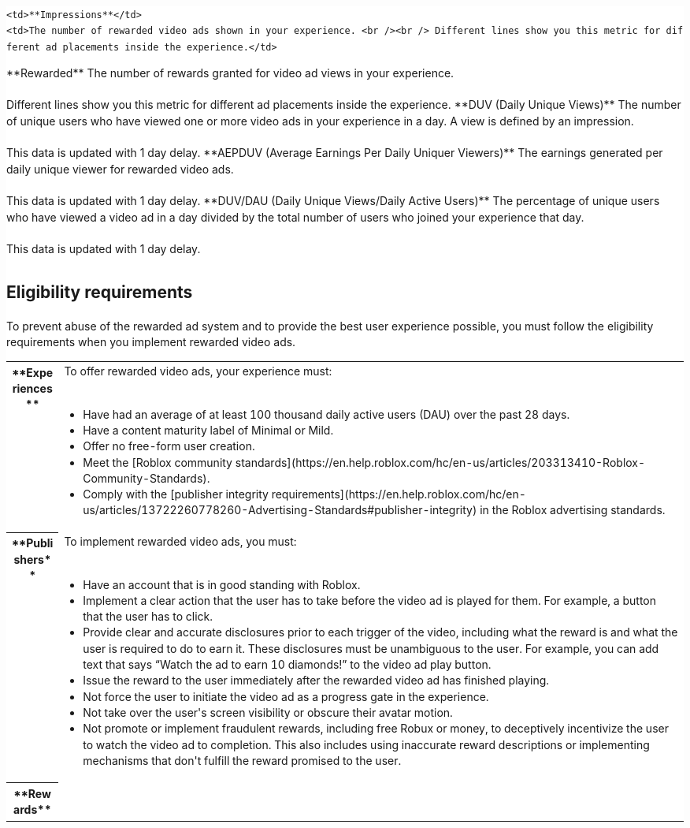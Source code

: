     <td>**Impressions**</td>
    <td>The number of rewarded video ads shown in your experience. <br /><br /> Different lines show you this metric for different ad placements inside the experience.</td>
  </tr>
  <tr>
    <td>**Rewarded**</td>
    <td>The number of rewards granted for video ad views in your experience. <br /><br /> Different lines show you this metric for different ad placements inside the experience.</td>
  </tr>
  <tr>
    <td>**DUV (Daily Unique Views)**</td>
    <td>The number of unique users who have viewed one or more video ads in your experience in a day. A view is defined by an impression. <br /><br /> This data is updated with 1 day delay.</td>
  </tr>
  <tr>
    <td>**AEPDUV (Average Earnings Per Daily Uniquer Viewers)**</td>
    <td>The earnings generated per daily unique viewer for rewarded video ads. <br /><br /> This data is updated with 1 day delay.</td>
  </tr>
  <tr>
    <td>**DUV/DAU (Daily Unique Views/Daily Active Users)**</td>
    <td>The percentage of unique users who have viewed a video ad in a day divided by the total number of users who joined your experience that day. <br /><br /> This data is updated with 1 day delay.</td>
  </tr>
</tbody>
</table>

## Eligibility requirements

To prevent abuse of the rewarded ad system and to provide the best user experience possible, you must follow the eligibility requirements when you implement rewarded video ads.

<table>
<tbody>
  <tr>
    <th>**Experiences**</th>
    <td>To offer rewarded video ads, your experience must:<br/><br/><ul><li>Have had an average of at least 100 thousand daily active users (DAU) over the past 28 days.</li><li>Have a content maturity label of Minimal or Mild.</li><li>Offer no free-form user creation.</li><li>Meet the [Roblox community standards](https://en.help.roblox.com/hc/en-us/articles/203313410-Roblox-Community-Standards).</li><li>Comply with the [publisher integrity requirements](https://en.help.roblox.com/hc/en-us/articles/13722260778260-Advertising-Standards#publisher-integrity) in the Roblox advertising standards.</li></ul></td>
  </tr>
  <tr>
    <th>**Publishers**</th>
    <td>To implement rewarded video ads, you must:<br/><br/><ul><li>Have an account that is in good standing with Roblox.</li><li>Implement a clear action that the user has to take before the video ad is played for them. For example, a button that the user has to click.</li><li>Provide clear and accurate disclosures prior to each trigger of the video, including what the reward is and what the user is required to do to earn it. These disclosures must be unambiguous to the user. For example, you can add text that says “Watch the ad to earn 10 diamonds!” to the video ad play button.</li><li>Issue the reward to the user immediately after the rewarded video ad has finished playing.</li><li>Not force the user to initiate the video ad as a progress gate in the experience.</li><li>Not take over the user's screen visibility or obscure their avatar motion.</li><li>Not promote or implement fraudulent rewards, including free Robux or money, to deceptively incentivize the user to watch the video ad to completion. This also includes using inaccurate reward descriptions or implementing mechanisms that don't fulfill the reward promised to the user.</li></ul></td>
  </tr>
  <tr>
    <th>**Rewards**</th>